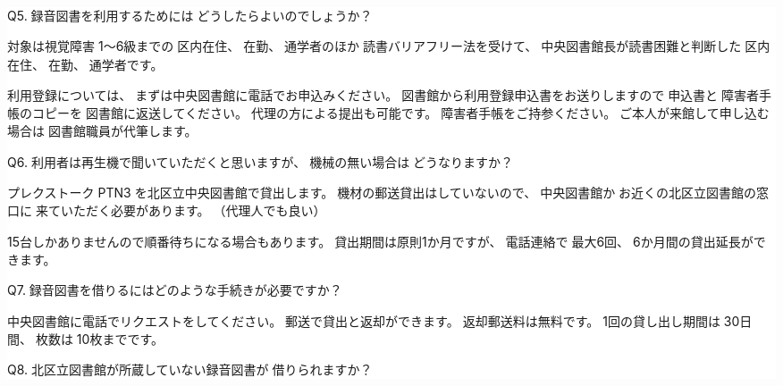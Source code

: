 <span data-dur="0.936" data-begin="370.202" id="xmri_0071" markdown="1">Q5. </span>
<span data-dur="4.655" data-begin="371.138" id="xmri_0072" markdown="1">録音図書を利用するためには どうしたらよいのでしょうか？</span>

<span data-dur="6.786" data-begin="375.793" id="xmri_0073" markdown="1">対象は視覚障害 1～6級までの 区内在住、 在勤、 通学者のほか</span>
<span data-dur="2.377" data-begin="382.579" id="xmri_0074" markdown="1">読書バリアフリー法を受けて、</span>
<span data-dur="7.861" data-begin="384.956" id="xmri_0075" markdown="1">中央図書館長が読書困難と判断した 区内在住、 在勤、 通学者です。</span>

<span data-dur="2.012" data-begin="392.817" id="xmri_0076" markdown="1">利用登録については、</span>
<span data-dur="5.335" data-begin="394.829" id="xmri_0077" markdown="1">まずは中央図書館に電話でお申込みください。</span>
<span data-dur="4.179" data-begin="400.164" id="xmri_0078" markdown="1">図書館から利用登録申込書をお送りしますので</span>
<span data-dur="3.488" data-begin="404.343" id="xmri_0079" markdown="1">申込書と 障害者手帳のコピーを</span>
<span data-dur="3.123" data-begin="407.831" id="xmri_007A" markdown="1">図書館に返送してください。</span>
<span data-dur="3.925" data-begin="410.954" id="xmri_007B" markdown="1">代理の方による提出も可能です。</span>
<span data-dur="3.429" data-begin="414.879" id="xmri_007C" markdown="1">障害者手帳をご持参ください。</span>
<span data-dur="2.985" data-begin="418.308" id="xmri_007D" markdown="1">ご本人が来館して申し込む場合は</span>
<span data-dur="4.516" data-begin="421.293" id="xmri_007E" markdown="1">図書館職員が代筆します。</span>

<span data-dur="1.116" data-begin="425.809" id="xmri_007F" markdown="1">Q6. </span>
<span data-dur="3.995" data-begin="426.925" id="xmri_0080" markdown="1">利用者は再生機で聞いていただくと思いますが、</span>
<span data-dur="3.334" data-begin="430.920" id="xmri_0081" markdown="1">機械の無い場合は どうなりますか？</span>

<span data-dur="6.327" data-begin="434.254" id="xmri_0082" markdown="1">プレクストーク PTN3 を北区立中央図書館で貸出します。</span>
<span data-dur="2.863" data-begin="440.581" id="xmri_0083" markdown="1">機材の郵送貸出はしていないので、</span>
<span data-dur="1.35" data-begin="443.444" id="xmri_0084" markdown="1">中央図書館か</span>
<span data-dur="2.916" data-begin="444.794" id="xmri_0085" markdown="1">お近くの北区立図書館の窓口に</span>
<span data-dur="3.148" data-begin="447.710" id="xmri_0086" markdown="1">来ていただく必要があります。</span>
<span data-dur="2.064" data-begin="450.858" id="xmri_0087" markdown="1">（代理人でも良い）</span>

<span data-dur="5.404" data-begin="452.922" id="xmri_0088" markdown="1">15台しかありませんので順番待ちになる場合もあります。</span>
<span data-dur="2.926" data-begin="458.326" id="xmri_0089" markdown="1">貸出期間は原則1か月ですが、</span>
<span data-dur="1.488" data-begin="461.252" id="xmri_008A" markdown="1">電話連絡で</span>
<span data-dur="6.212" data-begin="462.740" id="xmri_008B" markdown="1">最大6回、 6か月間の貸出延長ができます。</span>

<span data-dur="1.095" data-begin="468.952" id="xmri_008C" markdown="1">Q7. </span>
<span data-dur="5.036" data-begin="470.047" id="xmri_008D" markdown="1">録音図書を借りるにはどのような手続きが必要ですか？</span>

<span data-dur="4.711" data-begin="475.083" id="xmri_008E" markdown="1">中央図書館に電話でリクエストをしてください。</span>
<span data-dur="4.062" data-begin="479.794" id="xmri_008F" markdown="1">郵送で貸出と返却ができます。</span>
<span data-dur="3.233" data-begin="483.856" id="xmri_0090" markdown="1">返却郵送料は無料です。</span>
<span data-dur="3.204" data-begin="487.089" id="xmri_0091" markdown="1">1回の貸し出し期間は 30日間、</span>
<span data-dur="4.336" data-begin="490.293" id="xmri_0092" markdown="1">枚数は 10枚までです。</span>

<span data-dur="1.12" data-begin="494.629" id="xmri_0093" markdown="1">Q8. </span>
<span data-dur="5.018" data-begin="495.749" id="xmri_0094" markdown="1">北区立図書館が所蔵していない録音図書が 借りられますか？</span>
